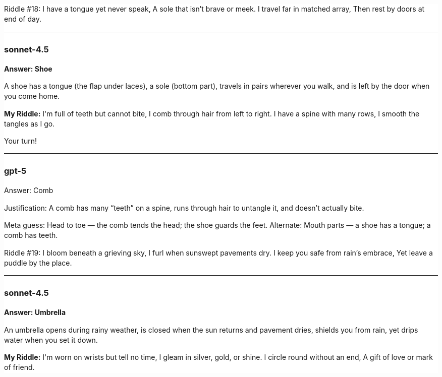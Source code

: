 Riddle #18:
I have a tongue yet never speak,
A sole that isn’t brave or meek.
I travel far in matched array,
Then rest by doors at end of day.

---

### sonnet-4.5

**Answer: Shoe**

A shoe has a tongue (the flap under laces), a sole (bottom part), travels in pairs wherever you walk, and is left by the door when you come home.

**My Riddle:**
I'm full of teeth but cannot bite,
I comb through hair from left to right.
I have a spine with many rows,
I smooth the tangles as I go.

Your turn!

---

### gpt-5

Answer: Comb

Justification: A comb has many “teeth” on a spine, runs through hair to untangle it, and doesn’t actually bite.

Meta guess: Head to toe — the comb tends the head; the shoe guards the feet. Alternate: Mouth parts — a shoe has a tongue; a comb has teeth.

Riddle #19:
I bloom beneath a grieving sky,
I furl when sunswept pavements dry.
I keep you safe from rain’s embrace,
Yet leave a puddle by the place.

---

### sonnet-4.5

**Answer: Umbrella**

An umbrella opens during rainy weather, is closed when the sun returns and pavement dries, shields you from rain, yet drips water when you set it down.

**My Riddle:**
I'm worn on wrists but tell no time,
I gleam in silver, gold, or shine.
I circle round without an end,
A gift of love or mark of friend.
